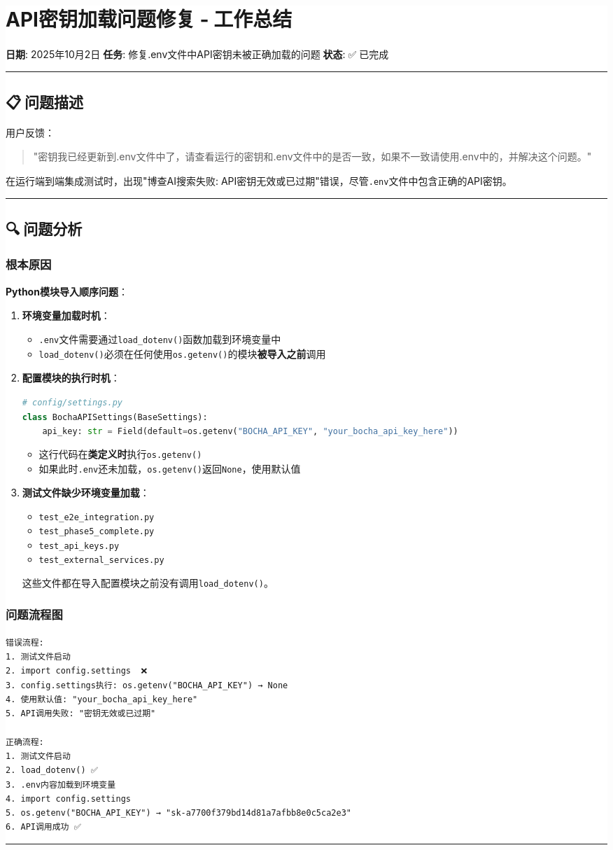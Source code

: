 # API密钥加载问题修复 - 工作总结

**日期**: 2025年10月2日
**任务**: 修复.env文件中API密钥未被正确加载的问题
**状态**: ✅ 已完成

---

## 📋 问题描述

用户反馈：
> "密钥我已经更新到.env文件中了，请查看运行的密钥和.env文件中的是否一致，如果不一致请使用.env中的，并解决这个问题。"

在运行端到端集成测试时，出现"博查AI搜索失败: API密钥无效或已过期"错误，尽管`.env`文件中包含正确的API密钥。

---

## 🔍 问题分析

### 根本原因

**Python模块导入顺序问题**：

1. **环境变量加载时机**：
   - `.env`文件需要通过`load_dotenv()`函数加载到环境变量中
   - `load_dotenv()`必须在任何使用`os.getenv()`的模块**被导入之前**调用

2. **配置模块的执行时机**：
   ```python
   # config/settings.py
   class BochaAPISettings(BaseSettings):
       api_key: str = Field(default=os.getenv("BOCHA_API_KEY", "your_bocha_api_key_here"))
   ```
   - 这行代码在**类定义时**执行`os.getenv()`
   - 如果此时`.env`还未加载，`os.getenv()`返回`None`，使用默认值

3. **测试文件缺少环境变量加载**：
   - `test_e2e_integration.py`
   - `test_phase5_complete.py`
   - `test_api_keys.py`
   - `test_external_services.py`

   这些文件都在导入配置模块之前没有调用`load_dotenv()`。

### 问题流程图

```
错误流程:
1. 测试文件启动
2. import config.settings  ❌
3. config.settings执行: os.getenv("BOCHA_API_KEY") → None
4. 使用默认值: "your_bocha_api_key_here"
5. API调用失败: "密钥无效或已过期"

正确流程:
1. 测试文件启动
2. load_dotenv() ✅
3. .env内容加载到环境变量
4. import config.settings
5. os.getenv("BOCHA_API_KEY") → "sk-a7700f379bd14d81a7afbb8e0c5ca2e3"
6. API调用成功 ✅
```

---